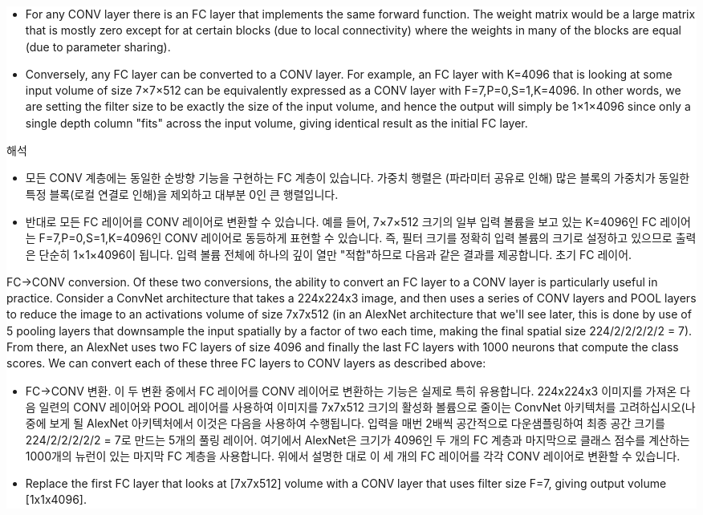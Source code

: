 -   For any CONV layer there is an FC layer that implements the same
    forward function. The weight matrix would be a large matrix that is
    mostly zero except for at certain blocks (due to local connectivity)
    where the weights in many of the blocks are equal (due to parameter
    sharing).

-   Conversely, any FC layer can be converted to a CONV layer. For
    example, an FC layer with K=4096 that is looking at some input
    volume of size 7×7×512 can be equivalently expressed as a CONV layer
    with F=7,P=0,S=1,K=4096. In other words, we are setting the filter
    size to be exactly the size of the input volume, and hence the
    output will simply be 1×1×4096 since only a single depth column
    "fits" across the input volume, giving identical result as the
    initial FC layer.

해석

-   모든 CONV 계층에는 동일한 순방향 기능을 구현하는 FC 계층이 있습니다.
    가중치 행렬은 (파라미터 공유로 인해) 많은 블록의 가중치가 동일한
    특정 블록(로컬 연결로 인해)을 제외하고 대부분 0인 큰 행렬입니다.

-   반대로 모든 FC 레이어를 CONV 레이어로 변환할 수 있습니다. 예를 들어,
    7×7×512 크기의 일부 입력 볼륨을 보고 있는 K=4096인 FC 레이어는
    F=7,P=0,S=1,K=4096인 CONV 레이어로 동등하게 표현할 수 있습니다. 즉,
    필터 크기를 정확히 입력 볼륨의 크기로 설정하고 있으므로 출력은
    단순히 1×1×4096이 됩니다. 입력 볼륨 전체에 하나의 깊이 열만
    \"적합\"하므로 다음과 같은 결과를 제공합니다. 초기 FC 레이어.

FC-\>CONV conversion. Of these two conversions, the ability to convert
an FC layer to a CONV layer is particularly useful in practice. Consider
a ConvNet architecture that takes a 224x224x3 image, and then uses a
series of CONV layers and POOL layers to reduce the image to an
activations volume of size 7x7x512 (in an AlexNet architecture that
we'll see later, this is done by use of 5 pooling layers that downsample
the input spatially by a factor of two each time, making the final
spatial size 224/2/2/2/2/2 = 7). From there, an AlexNet uses two FC
layers of size 4096 and finally the last FC layers with 1000 neurons
that compute the class scores. We can convert each of these three FC
layers to CONV layers as described above:

-   FC-\>CONV 변환. 이 두 변환 중에서 FC 레이어를 CONV 레이어로 변환하는
    기능은 실제로 특히 유용합니다. 224x224x3 이미지를 가져온 다음 일련의
    CONV 레이어와 POOL 레이어를 사용하여 이미지를 7x7x512 크기의 활성화
    볼륨으로 줄이는 ConvNet 아키텍처를 고려하십시오(나중에 보게 될
    AlexNet 아키텍처에서 이것은 다음을 사용하여 수행됩니다. 입력을 매번
    2배씩 공간적으로 다운샘플링하여 최종 공간 크기를 224/2/2/2/2/2 = 7로
    만드는 5개의 풀링 레이어. 여기에서 AlexNet은 크기가 4096인 두 개의
    FC 계층과 마지막으로 클래스 점수를 계산하는 1000개의 뉴런이 있는
    마지막 FC 계층을 사용합니다. 위에서 설명한 대로 이 세 개의 FC
    레이어를 각각 CONV 레이어로 변환할 수 있습니다.

-   Replace the first FC layer that looks at \[7x7x512\] volume with a
    CONV layer that uses filter size F=7, giving output volume
    \[1x1x4096\].
